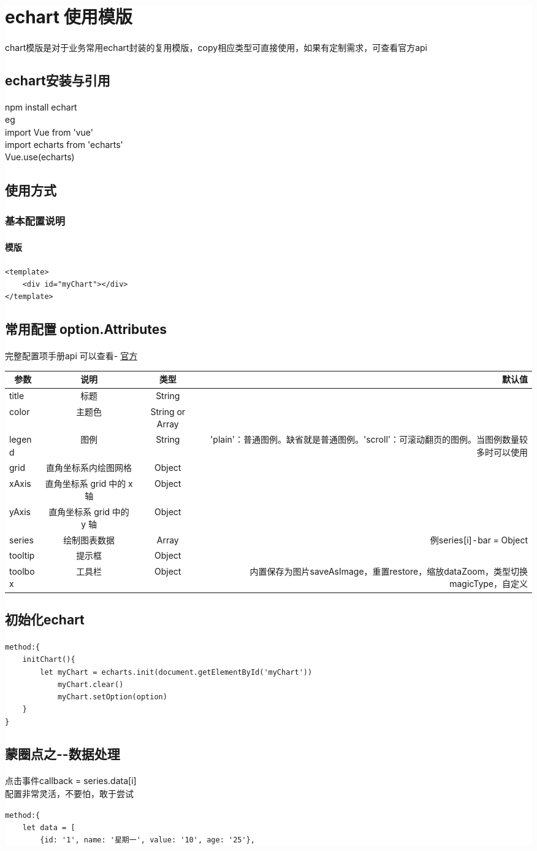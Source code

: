 # echart 使用模版
chart模版是对于业务常用echart封装的复用模版，copy相应类型可直接使用，如果有定制需求，可查看官方api
## echart安装与引用
npm install echart</br>
eg</br>
import Vue from 'vue'</br>
import echarts from 'echarts'</br>
Vue.use(echarts)

## 使用方式

### 基本配置说明
#### 模版
```vue
<template>
    <div id="myChart"></div>
</template>
```
## 常用配置 option.Attributes

完整配置项手册api 可以查看- [官方](https://www.echartsjs.com/option.html#title)

| 参数     |         说明         |                 类型                  |     默认值 |
| -------- | :------------------: | :-----------------------------------: | ---------: |
| title |       标题       |                String       |       |
| color |       主题色       |                String or Array      |      |
| legend |       图例       |                String         |   'plain'：普通图例。缺省就是普通图例。'scroll'：可滚动翻页的图例。当图例数量较多时可以使用     |
| grid |       直角坐标系内绘图网格     |           Object           |       |
| xAxis   | 直角坐标系 grid 中的 x 轴 |                Object                 |  |
| yAxis   | 直角坐标系 grid 中的 y 轴 |                Object                 |  |
| series   |绘制图表数据 |Array    |  例series[i]-bar = Object |
| tooltip |         提示框         |                Object                |       |
| toolbox     |         工具栏         | Object |内置保存为图片saveAsImage，重置restore，缩放dataZoom，类型切换magicType，自定义|

## 初始化echart
```vue
method:{
    initChart(){
        let myChart = echarts.init(document.getElementById('myChart'))
            myChart.clear()
            myChart.setOption(option)
    }
}

```
## 蒙圈点之--数据处理
点击事件callback = series.data[i]</br>
配置非常灵活，不要怕，敢于尝试
```vue
method:{
    let data = [
        {id: '1', name: '星期一', value: '10', age: '25'},
```